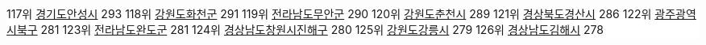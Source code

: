   <tr>
    <td>117위</td>
    <td><a href="/apt/경기도안성시{dong}">경기도안성시</a></td>
    <td>293</td>
  </tr>

  <tr>
    <td>118위</td>
    <td><a href="/apt/강원도화천군{dong}">강원도화천군</a></td>
    <td>291</td>
  </tr>

  <tr>
    <td>119위</td>
    <td><a href="/apt/전라남도무안군{dong}">전라남도무안군</a></td>
    <td>290</td>
  </tr>

  <tr>
    <td>120위</td>
    <td><a href="/apt/강원도춘천시{dong}">강원도춘천시</a></td>
    <td>289</td>
  </tr>

  <tr>
    <td>121위</td>
    <td><a href="/apt/경상북도경산시{dong}">경상북도경산시</a></td>
    <td>286</td>
  </tr>

  <tr>
    <td>122위</td>
    <td><a href="/apt/광주광역시북구{dong}">광주광역시북구</a></td>
    <td>281</td>
  </tr>

  <tr>
    <td>123위</td>
    <td><a href="/apt/전라남도완도군{dong}">전라남도완도군</a></td>
    <td>281</td>
  </tr>

  <tr>
    <td>124위</td>
    <td><a href="/apt/경상남도창원시진해구{dong}">경상남도창원시진해구</a></td>
    <td>280</td>
  </tr>

  <tr>
    <td>125위</td>
    <td><a href="/apt/강원도강릉시{dong}">강원도강릉시</a></td>
    <td>279</td>
  </tr>

  <tr>
    <td>126위</td>
    <td><a href="/apt/경상남도김해시{dong}">경상남도김해시</a></td>
    <td>278</td>
  </tr>
